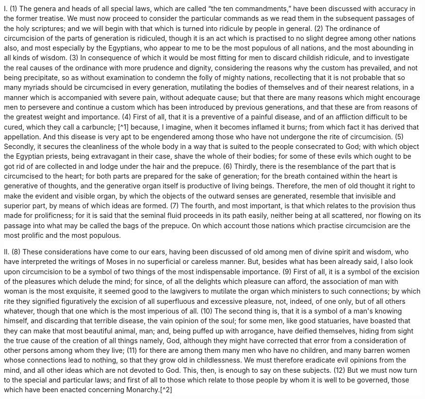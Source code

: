I. <span id="v1">(1)</span> The genera and heads of all special laws, which are called “the ten commandments,” have been discussed with accuracy in the former treatise. We must now proceed to consider the particular commands as we read them in the subsequent passages of the holy scriptures; and we will begin with that which is turned into ridicule by people in general. <span id="v2">(2)</span> The ordinance of circumcision of the parts of generation is ridiculed, though it is an act which is practised to no slight degree among other nations also, and most especially by the Egyptians, who appear to me to be the most populous of all nations, and the most abounding in all kinds of wisdom. <span id="v3">(3)</span> In consequence of which it would be most fitting for men to discard childish ridicule, and to investigate the real causes of the ordinance with more prudence and dignity, considering the reasons why the custom has prevailed, and not being precipitate, so as without examination to condemn the folly of mighty nations, recollecting that it is not probable that so many myriads should be circumcised in every generation, mutilating the bodies of themselves and of their nearest relations, in a manner which is accompanied with severe pain, without adequate cause; but that there are many reasons which might encourage men to persevere and continue a custom which has been introduced by previous generations, and that these are from reasons of the greatest weight and importance. <span id="v4">(4)</span> First of all, that it is a preventive of a painful disease, and of an affliction difficult to be cured, which they call a carbuncle; [^1] because, I imagine, when it becomes inflamed it burns; from which fact it has derived that appellation. And this disease is very apt to be engendered among those who have not undergone the rite of circumcision. <span id="v5">(5)</span> Secondly, it secures the cleanliness of the whole body in a way that is suited to the people consecrated to God; with which object the Egyptian priests, being extravagant in their case, shave the whole of their bodies; for some of these evils which ought to be got rid of are collected in and lodge under the hair and the prepuce. <span id="v6">(6)</span> Thirdly, there is the resemblance of the part that is circumcised to the heart; for both parts are prepared for the sake of generation; for the breath contained within the heart is generative of thoughts, and the generative organ itself is productive of living beings. Therefore, the men of old thought it right to make the evident and visible organ, by which the objects of the outward senses are generated, resemble that invisible and superior part, by means of which ideas are formed. <span id="v7">(7)</span> The fourth, and most important, is that which relates to the provision thus made for prolificness; for it is said that the seminal fluid proceeds in its path easily, neither being at all scattered, nor flowing on its passage into what may be called the bags of the prepuce. On which account those nations which practise circumcision are the most prolific and the most populous.

II. <span id="v8">(8)</span> These considerations have come to our ears, having been discussed of old among men of divine spirit and wisdom, who have interpreted the writings of Moses in no superficial or careless manner. But, besides what has been already said, I also look upon circumcision to be a symbol of two things of the most indispensable importance. <span id="v9">(9)</span> First of all, it is a symbol of the excision of the pleasures which delude the mind; for since, of all the delights which pleasure can afford, the association of man with woman is the most exquisite, it seemed good to the lawgivers to mutilate the organ which ministers to such connections; by which rite they signified figuratively the excision of all superfluous and excessive pleasure, not, indeed, of one only, but of all others whatever, though that one which is the most imperious of all. <span id="v10">(10)</span> The second thing is, that it is a symbol of a man's knowing himself, and discarding that terrible disease, the vain opinion of the soul; for some men, like good statuaries, have boasted that they can make that most beautiful animal, man; and, being puffed up with arrogance, have deified themselves, hiding from sight the true cause of the creation of all things namely, God, although they might have corrected that error from a consideration of other persons among whom they live; <span id="v11">(11)</span> for there are among them many men who have no children, and many barren women whose connections lead to nothing, so that they grow old in childlessness. We must therefore eradicate evil opinions from the mind, and all other ideas which are not devoted to God. This, then, is enough to say on these subjects. <span id="v12">(12)</span> But we must now turn to the special and particular laws; and first of all to those which relate to those people by whom it is well to be governed, those which have been enacted concerning Monarchy.[^2]
